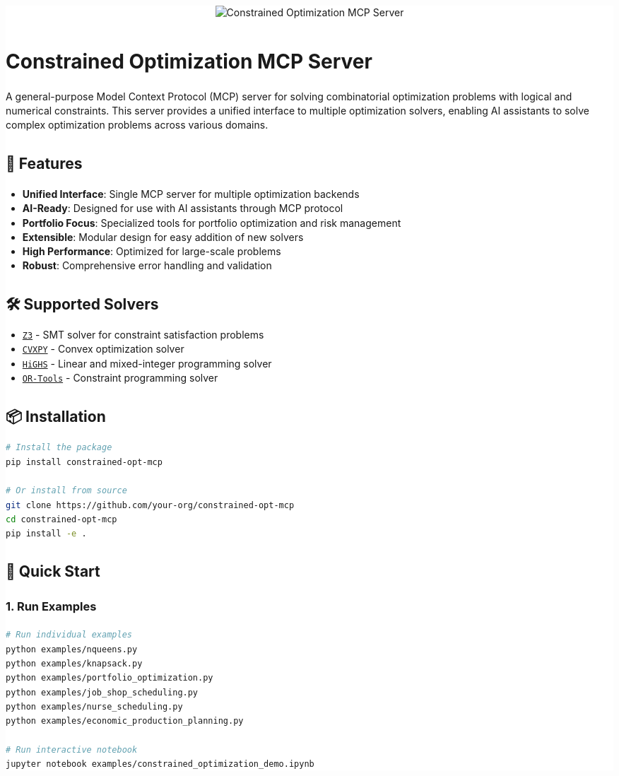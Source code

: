 <p align="center">
    <img src=".github/logo.png" width="500px" alt="Constrained Optimization MCP Server">
</p>

# Constrained Optimization MCP Server

A general-purpose Model Context Protocol (MCP) server for solving combinatorial optimization problems with logical and numerical constraints. This server provides a unified interface to multiple optimization solvers, enabling AI assistants to solve complex optimization problems across various domains.

## 🚀 Features

- **Unified Interface**: Single MCP server for multiple optimization backends
- **AI-Ready**: Designed for use with AI assistants through MCP protocol
- **Portfolio Focus**: Specialized tools for portfolio optimization and risk management
- **Extensible**: Modular design for easy addition of new solvers
- **High Performance**: Optimized for large-scale problems
- **Robust**: Comprehensive error handling and validation

## 🛠️ Supported Solvers

* [`Z3`](https://github.com/Z3Prover/z3) - SMT solver for constraint satisfaction problems
* [`CVXPY`](https://www.cvxpy.org/) - Convex optimization solver
* [`HiGHS`](https://highs.dev/) - Linear and mixed-integer programming solver
* [`OR-Tools`](https://developers.google.com/optimization) - Constraint programming solver

## 📦 Installation

```bash
# Install the package
pip install constrained-opt-mcp

# Or install from source
git clone https://github.com/your-org/constrained-opt-mcp
cd constrained-opt-mcp
pip install -e .
```

## 🚀 Quick Start

### 1. Run Examples

```bash
# Run individual examples
python examples/nqueens.py
python examples/knapsack.py
python examples/portfolio_optimization.py
python examples/job_shop_scheduling.py
python examples/nurse_scheduling.py
python examples/economic_production_planning.py

# Run interactive notebook
jupyter notebook examples/constrained_optimization_demo.ipynb
```
